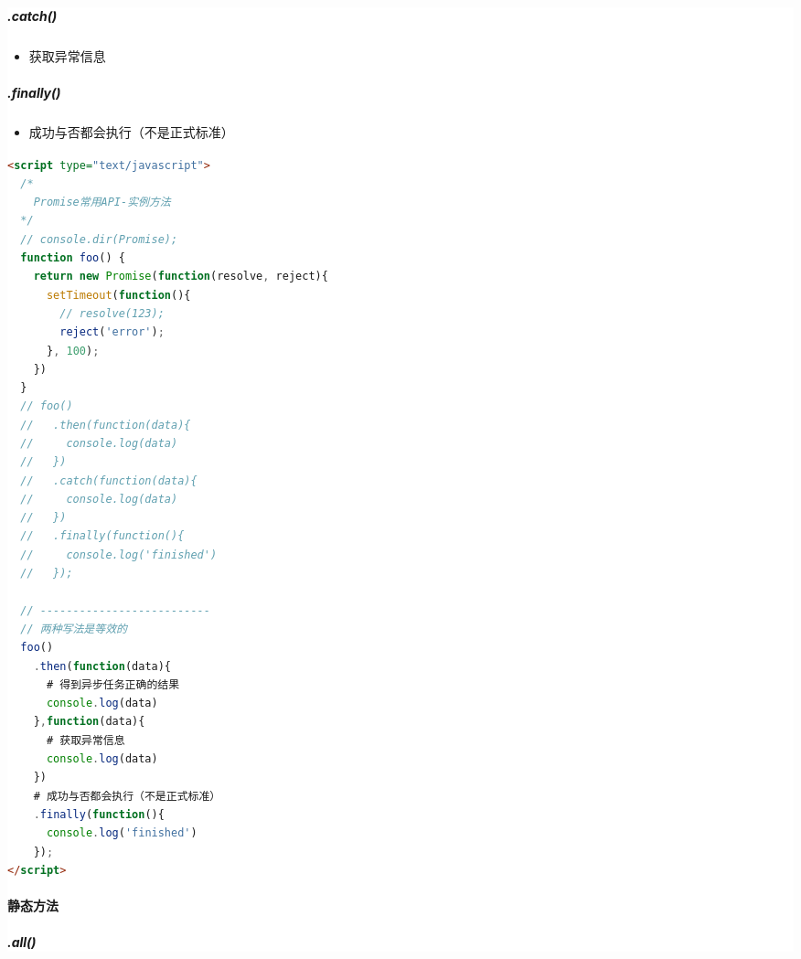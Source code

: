 ##### .catch()

- 获取异常信息

##### .finally()

- 成功与否都会执行（不是正式标准）

```html
<script type="text/javascript">
  /*
    Promise常用API-实例方法
  */
  // console.dir(Promise);
  function foo() {
    return new Promise(function(resolve, reject){
      setTimeout(function(){
        // resolve(123);
        reject('error');
      }, 100);
    })
  }
  // foo()
  //   .then(function(data){
  //     console.log(data)
  //   })
  //   .catch(function(data){
  //     console.log(data)
  //   })
  //   .finally(function(){
  //     console.log('finished')
  //   });

  // --------------------------
  // 两种写法是等效的
  foo()
    .then(function(data){
      # 得到异步任务正确的结果
      console.log(data)
    },function(data){
      # 获取异常信息
      console.log(data)
    })
    # 成功与否都会执行（不是正式标准）
    .finally(function(){
      console.log('finished')
    });
</script>
```

#### 静态方法

##### .all()
